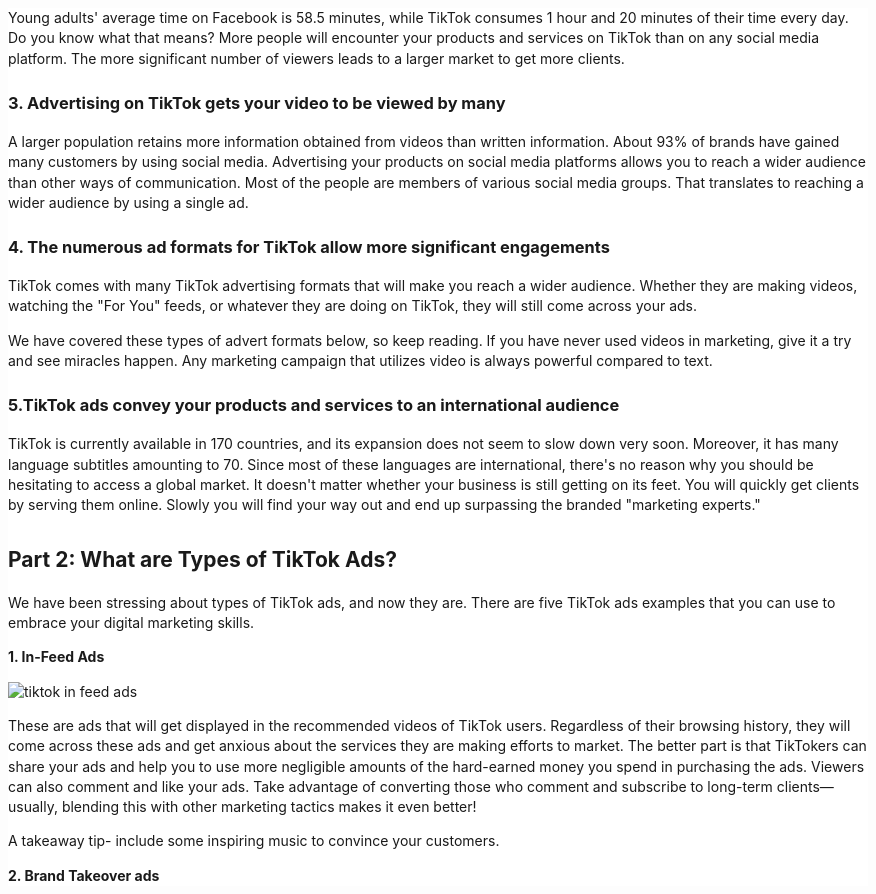 Young adults' average time on Facebook is 58.5 minutes, while TikTok consumes 1 hour and 20 minutes of their time every day. Do you know what that means? More people will encounter your products and services on TikTok than on any social media platform. The more significant number of viewers leads to a larger market to get more clients.

### 3\. Advertising on TikTok gets your video to be viewed by many

A larger population retains more information obtained from videos than written information. About 93% of brands have gained many customers by using social media. Advertising your products on social media platforms allows you to reach a wider audience than other ways of communication. Most of the people are members of various social media groups. That translates to reaching a wider audience by using a single ad.

### 4\. The numerous ad formats for TikTok allow more significant engagements

TikTok comes with many TikTok advertising formats that will make you reach a wider audience. Whether they are making videos, watching the "For You" feeds, or whatever they are doing on TikTok, they will still come across your ads.

We have covered these types of advert formats below, so keep reading. If you have never used videos in marketing, give it a try and see miracles happen. Any marketing campaign that utilizes video is always powerful compared to text.

### 5.TikTok ads convey your products and services to an international audience

TikTok is currently available in 170 countries, and its expansion does not seem to slow down very soon. Moreover, it has many language subtitles amounting to 70\. Since most of these languages are international, there's no reason why you should be hesitating to access a global market. It doesn't matter whether your business is still getting on its feet. You will quickly get clients by serving them online. Slowly you will find your way out and end up surpassing the branded "marketing experts."

## Part 2: What are Types of TikTok Ads?

We have been stressing about types of TikTok ads, and now they are. There are five TikTok ads examples that you can use to embrace your digital marketing skills.

**1\. In-Feed Ads**

![tiktok in feed ads](https://images.wondershare.com/filmora/article-images/2021/tiktok-in-feed-ads.jpg)

These are ads that will get displayed in the recommended videos of TikTok users. Regardless of their browsing history, they will come across these ads and get anxious about the services they are making efforts to market. The better part is that TikTokers can share your ads and help you to use more negligible amounts of the hard-earned money you spend in purchasing the ads. Viewers can also comment and like your ads. Take advantage of converting those who comment and subscribe to long-term clients—usually, blending this with other marketing tactics makes it even better!

A takeaway tip- include some inspiring music to convince your customers.

**2\. Brand Takeover ads**
